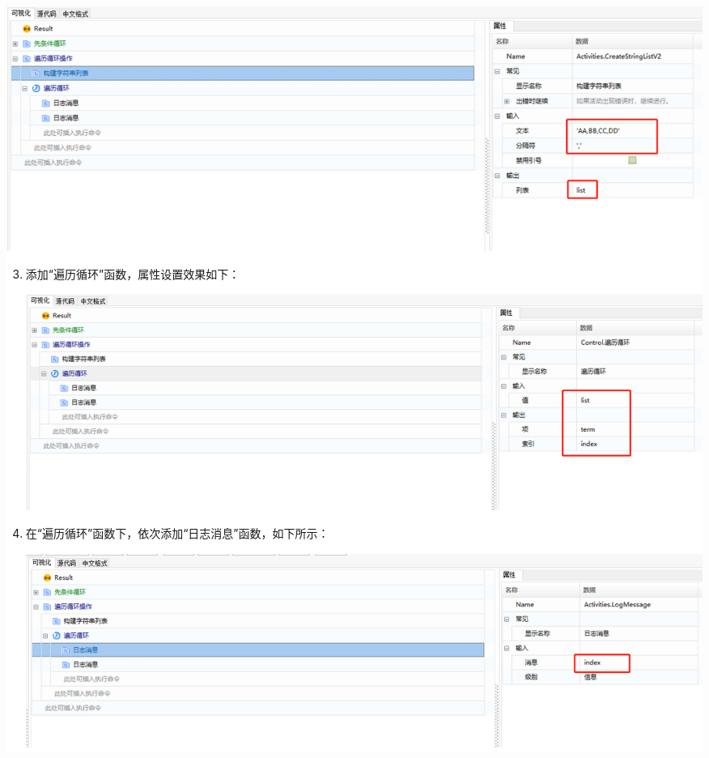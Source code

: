   ![image-20230607115709775](For.assets/image-20230607115709775.png)

3. 添加“遍历循环”函数，属性设置效果如下：

   ![image-20230607115755444](For.assets/image-20230607115755444.png)

4. 在“遍历循环”函数下，依次添加“日志消息”函数，如下所示：

   ![image-20230607115840276](For.assets/image-20230607115840276.png)

